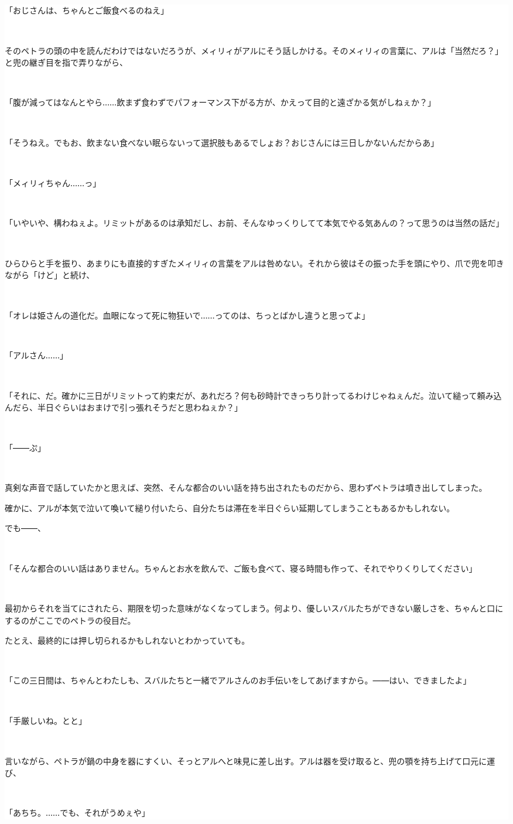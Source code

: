 
「おじさんは、ちゃんとご飯食べるのねえ」

　

そのペトラの頭の中を読んだわけではないだろうが、メィリィがアルにそう話しかける。そのメィリィの言葉に、アルは「当然だろ？」と兜の継ぎ目を指で弄りながら、

　

「腹が減ってはなんとやら……飲まず食わずでパフォーマンス下がる方が、かえって目的と遠ざかる気がしねぇか？」

　

「そうねえ。でもお、飲まない食べない眠らないって選択肢もあるでしょお？おじさんには三日しかないんだからあ」

　

「メィリィちゃん……っ」

　

「いやいや、構わねぇよ。リミットがあるのは承知だし、お前、そんなゆっくりしてて本気でやる気あんの？って思うのは当然の話だ」

　

ひらひらと手を振り、あまりにも直接的すぎたメィリィの言葉をアルは咎めない。それから彼はその振った手を頭にやり、爪で兜を叩きながら「けど」と続け、

　

「オレは姫さんの道化だ。血眼になって死に物狂いで……ってのは、ちっとばかし違うと思ってよ」

　

「アルさん……」

　

「それに、だ。確かに三日がリミットって約束だが、あれだろ？何も砂時計できっちり計ってるわけじゃねぇんだ。泣いて縋って頼み込んだら、半日ぐらいはおまけで引っ張れそうだと思わねぇか？」

　

「――ぷ」

　

真剣な声音で話していたかと思えば、突然、そんな都合のいい話を持ち出されたものだから、思わずペトラは噴き出してしまった。

確かに、アルが本気で泣いて喚いて縋り付いたら、自分たちは滞在を半日ぐらい延期してしまうこともあるかもしれない。

でも――、

　

「そんな都合のいい話はありません。ちゃんとお水を飲んで、ご飯も食べて、寝る時間も作って、それでやりくりしてください」

　

最初からそれを当てにされたら、期限を切った意味がなくなってしまう。何より、優しいスバルたちができない厳しさを、ちゃんと口にするのがここでのペトラの役目だ。

たとえ、最終的には押し切られるかもしれないとわかっていても。

　

「この三日間は、ちゃんとわたしも、スバルたちと一緒でアルさんのお手伝いをしてあげますから。――はい、できましたよ」

　

「手厳しいね。とと」

　

言いながら、ペトラが鍋の中身を器にすくい、そっとアルへと味見に差し出す。アルは器を受け取ると、兜の顎を持ち上げて口元に運び、

　

「あちち。……でも、それがうめぇや」
